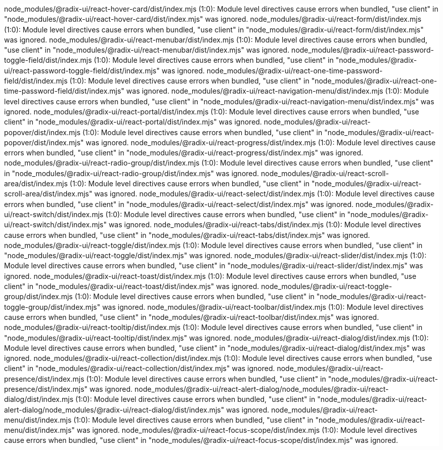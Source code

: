 node_modules/@radix-ui/react-hover-card/dist/index.mjs (1:0): Module level directives cause errors when bundled, \"use client\" in \"node_modules/@radix-ui/react-hover-card/dist/index.mjs\" was ignored.
node_modules/@radix-ui/react-form/dist/index.mjs (1:0): Module level directives cause errors when bundled, \"use client\" in \"node_modules/@radix-ui/react-form/dist/index.mjs\" was ignored.
node_modules/@radix-ui/react-menubar/dist/index.mjs (1:0): Module level directives cause errors when bundled, \"use client\" in \"node_modules/@radix-ui/react-menubar/dist/index.mjs\" was ignored.
node_modules/@radix-ui/react-password-toggle-field/dist/index.mjs (1:0): Module level directives cause errors when bundled, \"use client\" in \"node_modules/@radix-ui/react-password-toggle-field/dist/index.mjs\" was ignored.
node_modules/@radix-ui/react-one-time-password-field/dist/index.mjs (1:0): Module level directives cause errors when bundled, \"use client\" in \"node_modules/@radix-ui/react-one-time-password-field/dist/index.mjs\" was ignored.
node_modules/@radix-ui/react-navigation-menu/dist/index.mjs (1:0): Module level directives cause errors when bundled, \"use client\" in \"node_modules/@radix-ui/react-navigation-menu/dist/index.mjs\" was ignored.
node_modules/@radix-ui/react-portal/dist/index.mjs (1:0): Module level directives cause errors when bundled, \"use client\" in \"node_modules/@radix-ui/react-portal/dist/index.mjs\" was ignored.
node_modules/@radix-ui/react-popover/dist/index.mjs (1:0): Module level directives cause errors when bundled, \"use client\" in \"node_modules/@radix-ui/react-popover/dist/index.mjs\" was ignored.
node_modules/@radix-ui/react-progress/dist/index.mjs (1:0): Module level directives cause errors when bundled, \"use client\" in \"node_modules/@radix-ui/react-progress/dist/index.mjs\" was ignored.
node_modules/@radix-ui/react-radio-group/dist/index.mjs (1:0): Module level directives cause errors when bundled, \"use client\" in \"node_modules/@radix-ui/react-radio-group/dist/index.mjs\" was ignored.
node_modules/@radix-ui/react-scroll-area/dist/index.mjs (1:0): Module level directives cause errors when bundled, \"use client\" in \"node_modules/@radix-ui/react-scroll-area/dist/index.mjs\" was ignored.
node_modules/@radix-ui/react-select/dist/index.mjs (1:0): Module level directives cause errors when bundled, \"use client\" in \"node_modules/@radix-ui/react-select/dist/index.mjs\" was ignored.
node_modules/@radix-ui/react-switch/dist/index.mjs (1:0): Module level directives cause errors when bundled, \"use client\" in \"node_modules/@radix-ui/react-switch/dist/index.mjs\" was ignored.
node_modules/@radix-ui/react-tabs/dist/index.mjs (1:0): Module level directives cause errors when bundled, \"use client\" in \"node_modules/@radix-ui/react-tabs/dist/index.mjs\" was ignored.
node_modules/@radix-ui/react-toggle/dist/index.mjs (1:0): Module level directives cause errors when bundled, \"use client\" in \"node_modules/@radix-ui/react-toggle/dist/index.mjs\" was ignored.
node_modules/@radix-ui/react-slider/dist/index.mjs (1:0): Module level directives cause errors when bundled, \"use client\" in \"node_modules/@radix-ui/react-slider/dist/index.mjs\" was ignored.
node_modules/@radix-ui/react-toast/dist/index.mjs (1:0): Module level directives cause errors when bundled, \"use client\" in \"node_modules/@radix-ui/react-toast/dist/index.mjs\" was ignored.
node_modules/@radix-ui/react-toggle-group/dist/index.mjs (1:0): Module level directives cause errors when bundled, \"use client\" in \"node_modules/@radix-ui/react-toggle-group/dist/index.mjs\" was ignored.
node_modules/@radix-ui/react-toolbar/dist/index.mjs (1:0): Module level directives cause errors when bundled, \"use client\" in \"node_modules/@radix-ui/react-toolbar/dist/index.mjs\" was ignored.
node_modules/@radix-ui/react-tooltip/dist/index.mjs (1:0): Module level directives cause errors when bundled, \"use client\" in \"node_modules/@radix-ui/react-tooltip/dist/index.mjs\" was ignored.
node_modules/@radix-ui/react-dialog/dist/index.mjs (1:0): Module level directives cause errors when bundled, \"use client\" in \"node_modules/@radix-ui/react-dialog/dist/index.mjs\" was ignored.
node_modules/@radix-ui/react-collection/dist/index.mjs (1:0): Module level directives cause errors when bundled, \"use client\" in \"node_modules/@radix-ui/react-collection/dist/index.mjs\" was ignored.
node_modules/@radix-ui/react-presence/dist/index.mjs (1:0): Module level directives cause errors when bundled, \"use client\" in \"node_modules/@radix-ui/react-presence/dist/index.mjs\" was ignored.
node_modules/@radix-ui/react-alert-dialog/node_modules/@radix-ui/react-dialog/dist/index.mjs (1:0): Module level directives cause errors when bundled, \"use client\" in \"node_modules/@radix-ui/react-alert-dialog/node_modules/@radix-ui/react-dialog/dist/index.mjs\" was ignored.
node_modules/@radix-ui/react-menu/dist/index.mjs (1:0): Module level directives cause errors when bundled, \"use client\" in \"node_modules/@radix-ui/react-menu/dist/index.mjs\" was ignored.
node_modules/@radix-ui/react-focus-scope/dist/index.mjs (1:0): Module level directives cause errors when bundled, \"use client\" in \"node_modules/@radix-ui/react-focus-scope/dist/index.mjs\" was ignored.